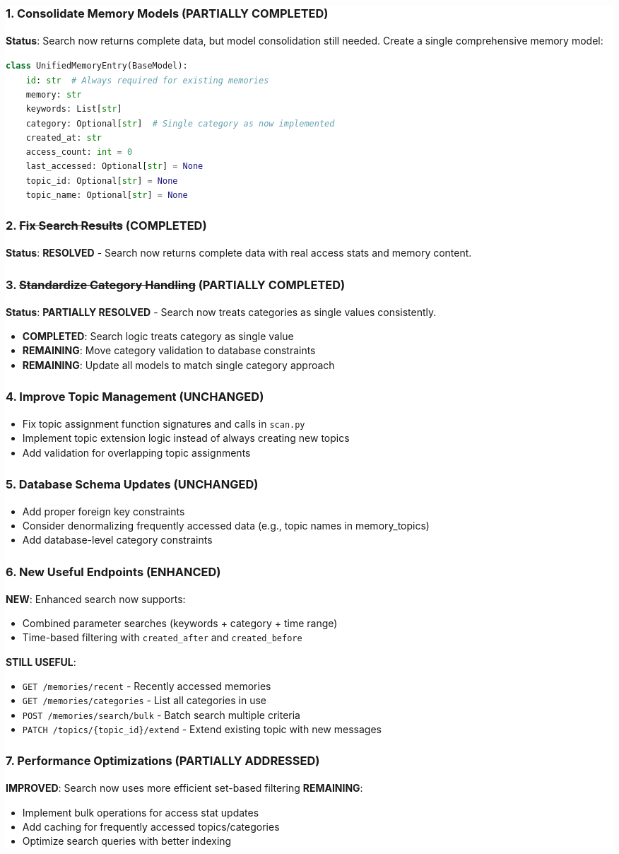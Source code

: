 ### 1. Consolidate Memory Models (**PARTIALLY COMPLETED**)
**Status**: Search now returns complete data, but model consolidation still needed.
Create a single comprehensive memory model:
```python
class UnifiedMemoryEntry(BaseModel):
    id: str  # Always required for existing memories
    memory: str
    keywords: List[str]
    category: Optional[str]  # Single category as now implemented
    created_at: str
    access_count: int = 0
    last_accessed: Optional[str] = None
    topic_id: Optional[str] = None
    topic_name: Optional[str] = None
```

### 2. ~~Fix Search Results~~ (**COMPLETED**)
**Status**: **RESOLVED** - Search now returns complete data with real access stats and memory content.

### 3. ~~Standardize Category Handling~~ (**PARTIALLY COMPLETED**)
**Status**: **PARTIALLY RESOLVED** - Search now treats categories as single values consistently.
- **COMPLETED**: Search logic treats category as single value
- **REMAINING**: Move category validation to database constraints
- **REMAINING**: Update all models to match single category approach

### 4. Improve Topic Management (**UNCHANGED**)
- Fix topic assignment function signatures and calls in `scan.py`
- Implement topic extension logic instead of always creating new topics
- Add validation for overlapping topic assignments

### 5. Database Schema Updates (**UNCHANGED**)
- Add proper foreign key constraints
- Consider denormalizing frequently accessed data (e.g., topic names in memory_topics)
- Add database-level category constraints

### 6. New Useful Endpoints (**ENHANCED**)
**NEW**: Enhanced search now supports:
- Combined parameter searches (keywords + category + time range)
- Time-based filtering with `created_after` and `created_before`

**STILL USEFUL**:
- `GET /memories/recent` - Recently accessed memories
- `GET /memories/categories` - List all categories in use
- `POST /memories/search/bulk` - Batch search multiple criteria
- `PATCH /topics/{topic_id}/extend` - Extend existing topic with new messages

### 7. Performance Optimizations (**PARTIALLY ADDRESSED**)
**IMPROVED**: Search now uses more efficient set-based filtering
**REMAINING**: 
- Implement bulk operations for access stat updates
- Add caching for frequently accessed topics/categories
- Optimize search queries with better indexing
